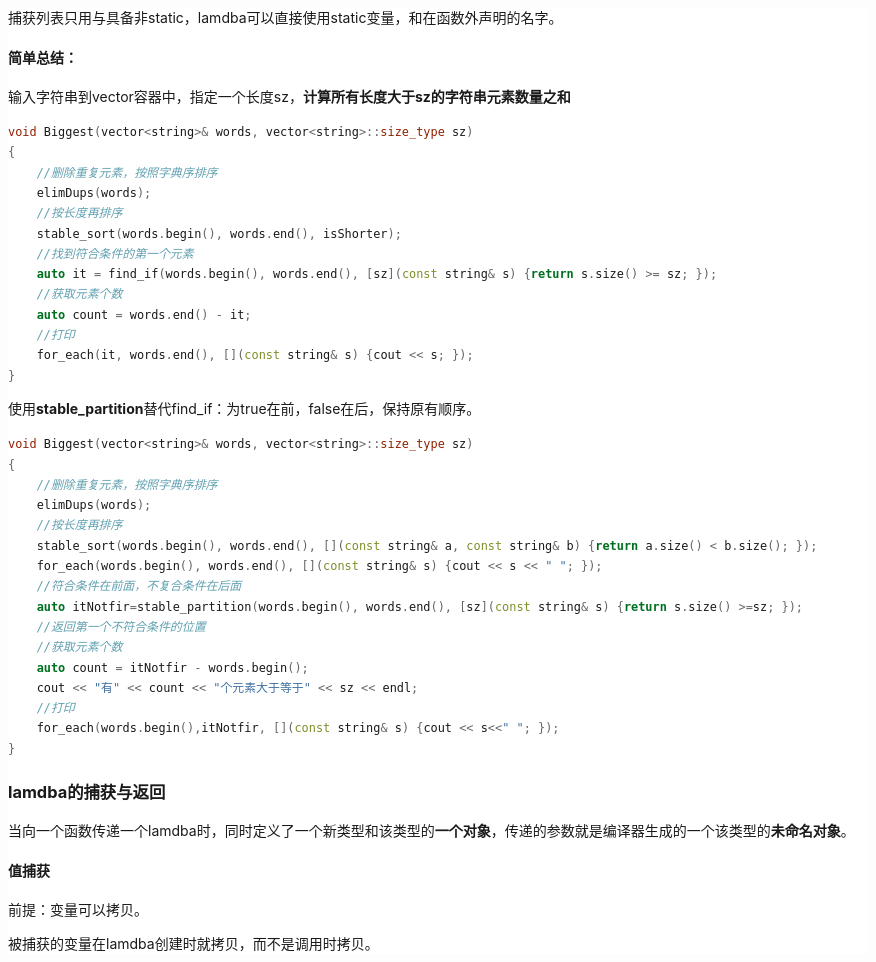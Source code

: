 捕获列表只用与具备非static，lamdba可以直接使用static变量，和在函数外声明的名字。

#### 简单总结：

输入字符串到vector容器中，指定一个长度sz，**计算所有长度大于sz的字符串元素数量之和**

```cpp
void Biggest(vector<string>& words, vector<string>::size_type sz)
{
	//删除重复元素，按照字典序排序
	elimDups(words);
	//按长度再排序
	stable_sort(words.begin(), words.end(), isShorter);
	//找到符合条件的第一个元素
	auto it = find_if(words.begin(), words.end(), [sz](const string& s) {return s.size() >= sz; });
	//获取元素个数
	auto count = words.end() - it;	
	//打印
	for_each(it, words.end(), [](const string& s) {cout << s; });
}
```

使用**stable_partition**替代find_if：为true在前，false在后，保持原有顺序。

```cpp
void Biggest(vector<string>& words, vector<string>::size_type sz)
{
	//删除重复元素，按照字典序排序
	elimDups(words);
	//按长度再排序
	stable_sort(words.begin(), words.end(), [](const string& a, const string& b) {return a.size() < b.size(); });
	for_each(words.begin(), words.end(), [](const string& s) {cout << s << " "; });
	//符合条件在前面，不复合条件在后面
	auto itNotfir=stable_partition(words.begin(), words.end(), [sz](const string& s) {return s.size() >=sz; });
	//返回第一个不符合条件的位置
	//获取元素个数
	auto count = itNotfir - words.begin();
	cout << "有" << count << "个元素大于等于" << sz << endl;
	//打印
	for_each(words.begin(),itNotfir, [](const string& s) {cout << s<<" "; });
}
```

### lamdba的捕获与返回

当向一个函数传递一个lamdba时，同时定义了一个新类型和该类型的**一个对象**，传递的参数就是编译器生成的一个该类型的**未命名对象**。

#### 值捕获

前提：变量可以拷贝。

被捕获的变量在lamdba创建时就拷贝，而不是调用时拷贝。
